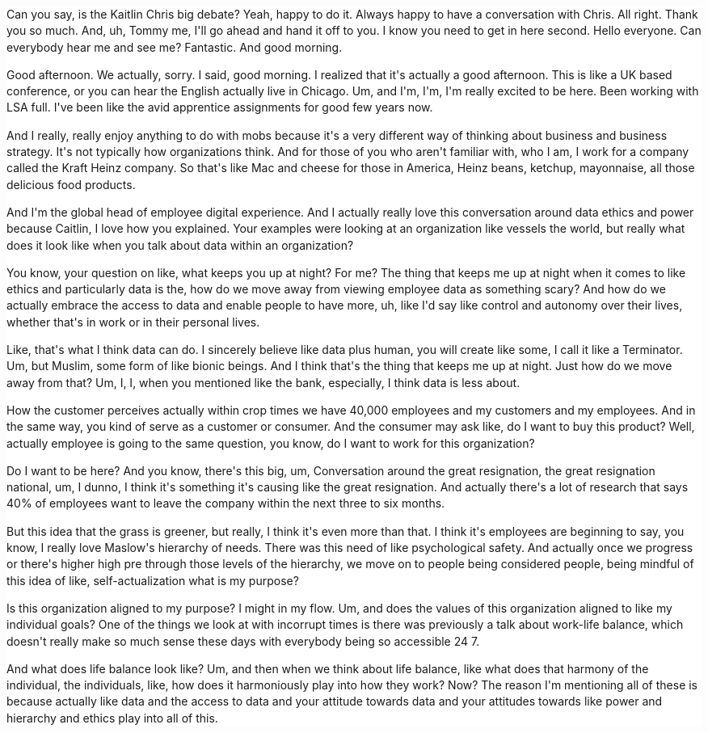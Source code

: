 Can you say, is the Kaitlin Chris big debate? Yeah, happy to do it. Always happy to have a conversation with Chris. All right. Thank you so much. And, uh, Tommy me, I'll go ahead and hand it off to you. I know you need to get in here second. Hello everyone. Can everybody hear me and see me? Fantastic. And good morning.

Good afternoon. We actually, sorry. I said, good morning. I realized that it's actually a good afternoon. This is like a UK based conference, or you can hear the English actually live in Chicago. Um, and I'm, I'm, I'm really excited to be here. Been working with LSA full. I've been like the avid apprentice assignments for good few years now.

And I really, really enjoy anything to do with mobs because it's a very different way of thinking about business and business strategy. It's not typically how organizations think. And for those of you who aren't familiar with, who I am, I work for a company called the Kraft Heinz company. So that's like Mac and cheese for those in America, Heinz beans, ketchup, mayonnaise, all those delicious food products.

And I'm the global head of employee digital experience. And I actually really love this conversation around data ethics and power because Caitlin, I love how you explained. Your examples were looking at an organization like vessels the world, but really what does it look like when you talk about data within an organization?

You know, your question on like, what keeps you up at night? For me? The thing that keeps me up at night when it comes to like ethics and particularly data is the, how do we move away from viewing employee data as something scary? And how do we actually embrace the access to data and enable people to have more, uh, like I'd say like control and autonomy over their lives, whether that's in work or in their personal lives.

Like, that's what I think data can do. I sincerely believe like data plus human, you will create like some, I call it like a Terminator. Um, but Muslim, some form of like bionic beings. And I think that's the thing that keeps me up at night. Just how do we move away from that? Um, I, I, when you mentioned like the bank, especially, I think data is less about.

How the customer perceives actually within crop times we have 40,000 employees and my customers and my employees. And in the same way, you kind of serve as a customer or consumer. And the consumer may ask like, do I want to buy this product? Well, actually employee is going to the same question, you know, do I want to work for this organization?

Do I want to be here? And you know, there's this big, um, Conversation around the great resignation, the great resignation national, um, I dunno, I think it's something it's causing like the great resignation. And actually there's a lot of research that says 40% of employees want to leave the company within the next three to six months.

But this idea that the grass is greener, but really, I think it's even more than that. I think it's employees are beginning to say, you know, I really love Maslow's hierarchy of needs. There was this need of like psychological safety. And actually once we progress or there's higher high pre through those levels of the hierarchy, we move on to people being considered people, being mindful of this idea of like, self-actualization what is my purpose?

Is this organization aligned to my purpose? I might in my flow. Um, and does the values of this organization aligned to like my individual goals? One of the things we look at with incorrupt times is there was previously a talk about work-life balance, which doesn't really make so much sense these days with everybody being so accessible 24 7.

And what does life balance look like? Um, and then when we think about life balance, like what does that harmony of the individual, the individuals, like, how does it harmoniously play into how they work? Now? The reason I'm mentioning all of these is because actually like data and the access to data and your attitude towards data and your attitudes towards like power and hierarchy and ethics play into all of this.
